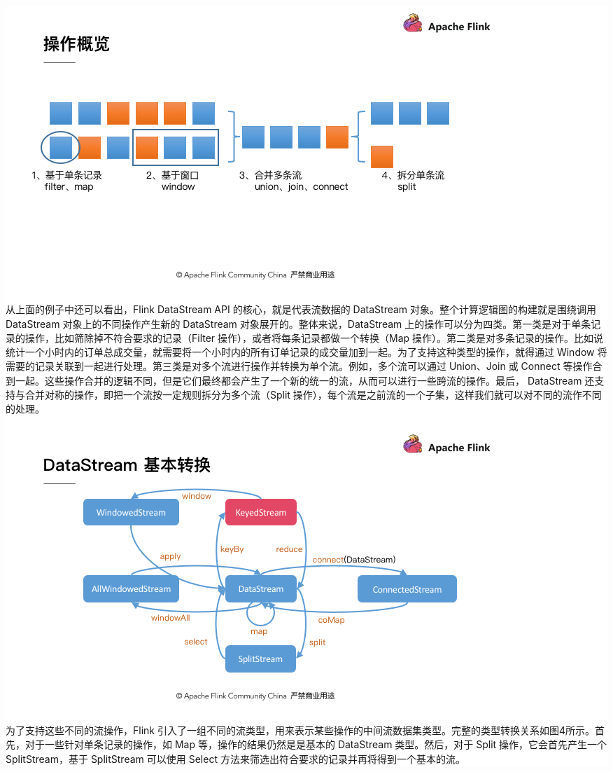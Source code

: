 ![](../../assets/images/Flink/attachments/Apache%20Flink%20零基础入门（4）：DataStream%20API%20编程_image_2.png)

从上面的例子中还可以看出，Flink DataStream API 的核心，就是代表流数据的 DataStream 对象。整个计算逻辑图的构建就是围绕调用 DataStream 对象上的不同操作产生新的 DataStream 对象展开的。整体来说，DataStream 上的操作可以分为四类。第一类是对于单条记录的操作，比如筛除掉不符合要求的记录（Filter 操作），或者将每条记录都做一个转换（Map 操作）。第二类是对多条记录的操作。比如说统计一个小时内的订单总成交量，就需要将一个小时内的所有订单记录的成交量加到一起。为了支持这种类型的操作，就得通过 Window 将需要的记录关联到一起进行处理。第三类是对多个流进行操作并转换为单个流。例如，多个流可以通过 Union、Join 或 Connect 等操作合到一起。这些操作合并的逻辑不同，但是它们最终都会产生了一个新的统一的流，从而可以进行一些跨流的操作。最后， DataStream 还支持与合并对称的操作，即把一个流按一定规则拆分为多个流（Split 操作），每个流是之前流的一个子集，这样我们就可以对不同的流作不同的处理。

![](../../assets/images/Flink/attachments/Apache%20Flink%20零基础入门（4）：DataStream%20API%20编程_image_3.png)

为了支持这些不同的流操作，Flink 引入了一组不同的流类型，用来表示某些操作的中间流数据集类型。完整的类型转换关系如图4所示。首先，对于一些针对单条记录的操作，如 Map 等，操作的结果仍然是是基本的 DataStream 类型。然后，对于 Split 操作，它会首先产生一个 SplitStream，基于 SplitStream 可以使用 Select 方法来筛选出符合要求的记录并再将得到一个基本的流。
